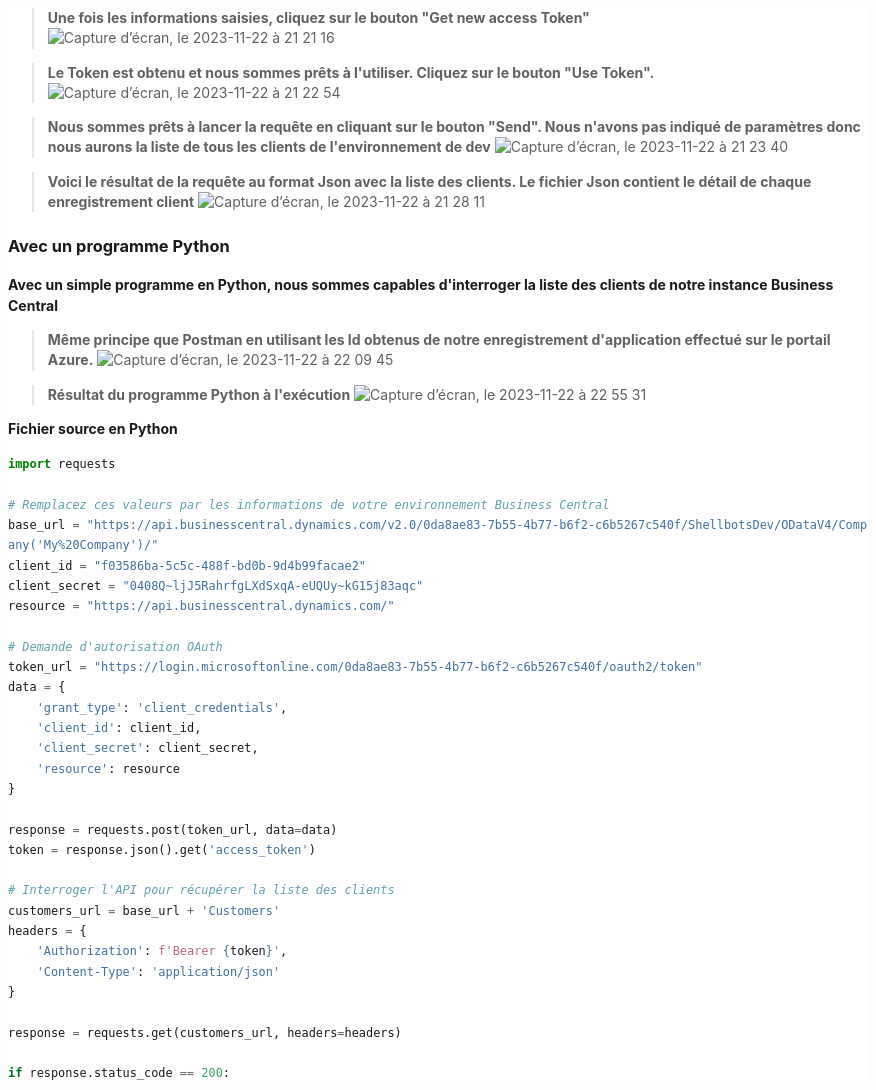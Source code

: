 > **Une fois les informations saisies, cliquez sur le bouton "Get new access Token"**
![Capture d’écran, le 2023-11-22 à 21 21 16](https://github.com/user-attachments/assets/8b95ea2a-929e-45c4-892b-238e49391bed)


> **Le Token est obtenu et nous sommes prêts à l'utiliser. Cliquez sur le bouton "Use Token".**
![Capture d’écran, le 2023-11-22 à 21 22 54](https://github.com/user-attachments/assets/1d9b6080-d5fb-4998-8fd8-d7768aa687d1)


> **Nous sommes prêts à lancer la requête en cliquant sur le bouton "Send". Nous n'avons pas indiqué de paramètres donc nous aurons la liste de tous les clients de l'environnement de dev**
![Capture d’écran, le 2023-11-22 à 21 23 40](https://github.com/user-attachments/assets/1b061568-bcbf-4db4-8951-169cdf48aa2c)


> **Voici le résultat de la requête au format Json avec la liste des clients. Le fichier Json contient le détail de chaque enregistrement client**
![Capture d’écran, le 2023-11-22 à 21 28 11](https://github.com/user-attachments/assets/4815624c-aa69-4163-b596-61d201ca305c)


### Avec un programme Python

**Avec un simple programme en Python, nous sommes capables d'interroger la liste des clients de notre instance Business Central**

> **Même principe que Postman en utilisant les Id obtenus de notre enregistrement d'application effectué sur le portail Azure.**
![Capture d’écran, le 2023-11-22 à 22 09 45](https://github.com/user-attachments/assets/e54acf7d-1900-445e-8c1b-8a33046b24ea)


> **Résultat du programme Python à l'exécution**
![Capture d’écran, le 2023-11-22 à 22 55 31](https://github.com/user-attachments/assets/7e4a62bb-3a23-44b1-b703-f9d6a642e6f0)


**Fichier source en Python**

```python
import requests

# Remplacez ces valeurs par les informations de votre environnement Business Central
base_url = "https://api.businesscentral.dynamics.com/v2.0/0da8ae83-7b55-4b77-b6f2-c6b5267c540f/ShellbotsDev/ODataV4/Company('My%20Company')/"
client_id = "f03586ba-5c5c-488f-bd0b-9d4b99facae2"
client_secret = "0408Q~ljJ5RahrfgLXdSxqA-eUQUy~kG15j83aqc"
resource = "https://api.businesscentral.dynamics.com/"

# Demande d'autorisation OAuth
token_url = "https://login.microsoftonline.com/0da8ae83-7b55-4b77-b6f2-c6b5267c540f/oauth2/token"
data = {
    'grant_type': 'client_credentials',
    'client_id': client_id,
    'client_secret': client_secret,
    'resource': resource
}

response = requests.post(token_url, data=data)
token = response.json().get('access_token')

# Interroger l'API pour récupérer la liste des clients
customers_url = base_url + 'Customers'
headers = {
    'Authorization': f'Bearer {token}',
    'Content-Type': 'application/json'
}

response = requests.get(customers_url, headers=headers)

if response.status_code == 200:
```